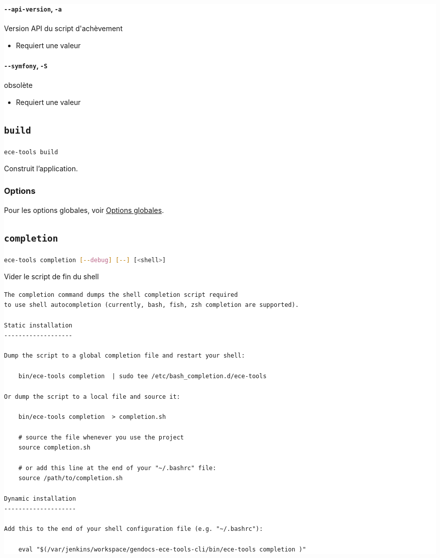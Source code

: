 #### `--api-version`, `-a`

Version API du script d&#39;achèvement

- Requiert une valeur

#### `--symfony`, `-S`

obsolète

- Requiert une valeur


## `build`

```bash
ece-tools build
```

Construit l’application.

### Options

Pour les options globales, voir [Options globales](#global-options).


## `completion`

```bash
ece-tools completion [--debug] [--] [<shell>]
```

Vider le script de fin du shell

```
The completion command dumps the shell completion script required
to use shell autocompletion (currently, bash, fish, zsh completion are supported).

Static installation
-------------------

Dump the script to a global completion file and restart your shell:

    bin/ece-tools completion  | sudo tee /etc/bash_completion.d/ece-tools

Or dump the script to a local file and source it:

    bin/ece-tools completion  > completion.sh

    # source the file whenever you use the project
    source completion.sh

    # or add this line at the end of your "~/.bashrc" file:
    source /path/to/completion.sh

Dynamic installation
--------------------

Add this to the end of your shell configuration file (e.g. "~/.bashrc"):

    eval "$(/var/jenkins/workspace/gendocs-ece-tools-cli/bin/ece-tools completion )"
```
